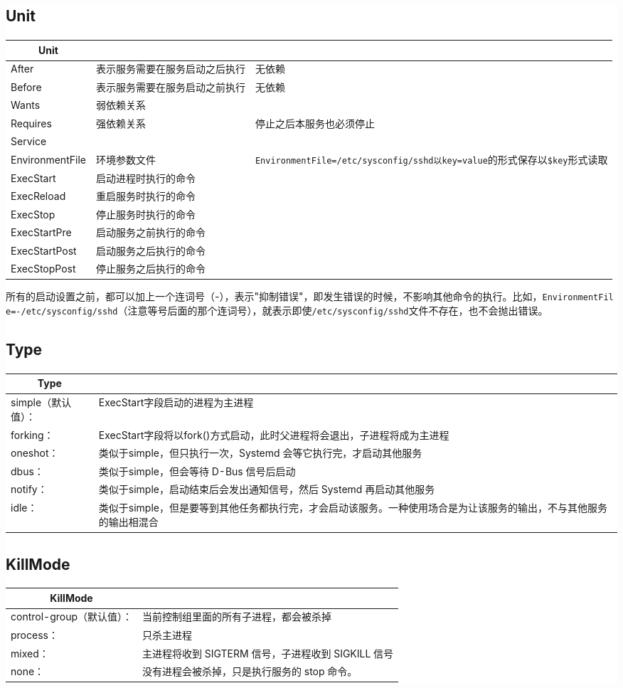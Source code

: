 ## Unit

| Unit            |                                |                                                                            |
| --------------- | ------------------------------ | -------------------------------------------------------------------------- |
| After           | 表示服务需要在服务启动之后执行 | 无依赖                                                                     |
| Before          | 表示服务需要在服务启动之前执行 | 无依赖                                                                     |
| Wants           | 弱依赖关系                     |                                                                            |
| Requires        | 强依赖关系                     | 停止之后本服务也必须停止                                                   |
| Service         |                                |                                                                            |
| EnvironmentFile | 环境参数文件                   | `EnvironmentFile=/etc/sysconfig/sshd以key=value`的形式保存以`$key`形式读取 |
| ExecStart       | 启动进程时执行的命令           |                                                                            |
| ExecReload      | 重启服务时执行的命令           |                                                                            |
| ExecStop        | 停止服务时执行的命令           |                                                                            |
| ExecStartPre    | 启动服务之前执行的命令         |                                                                            |
| ExecStartPost   | 启动服务之后执行的命令         |                                                                            |
| ExecStopPost    | 停止服务之后执行的命令         |                                                                            |

所有的启动设置之前，都可以加上一个连词号（-），表示"抑制错误"，即发生错误的时候，不影响其他命令的执行。比如，`EnvironmentFile=-/etc/sysconfig/sshd`（注意等号后面的那个连词号），就表示即使`/etc/sysconfig/sshd`文件不存在，也不会抛出错误。

## Type

| Type               |                                                                                                                    |
| ------------------ | ------------------------------------------------------------------------------------------------------------------ |
| simple（默认值）： | ExecStart字段启动的进程为主进程                                                                                    |
| forking：          | ExecStart字段将以fork()方式启动，此时父进程将会退出，子进程将成为主进程                                            |
| oneshot：          | 类似于simple，但只执行一次，Systemd 会等它执行完，才启动其他服务                                                   |
| dbus：             | 类似于simple，但会等待 D-Bus 信号后启动                                                                            |
| notify：           | 类似于simple，启动结束后会发出通知信号，然后 Systemd 再启动其他服务                                                |
| idle：             | 类似于simple，但是要等到其他任务都执行完，才会启动该服务。一种使用场合是为让该服务的输出，不与其他服务的输出相混合 |

## KillMode

| KillMode                  |                                                    |
| ------------------------- | -------------------------------------------------- |
| control-group（默认值）： | 当前控制组里面的所有子进程，都会被杀掉             |
| process：                 | 只杀主进程                                         |
| mixed：                   | 主进程将收到 SIGTERM 信号，子进程收到 SIGKILL 信号 |
| none：                    | 没有进程会被杀掉，只是执行服务的 stop 命令。       |
